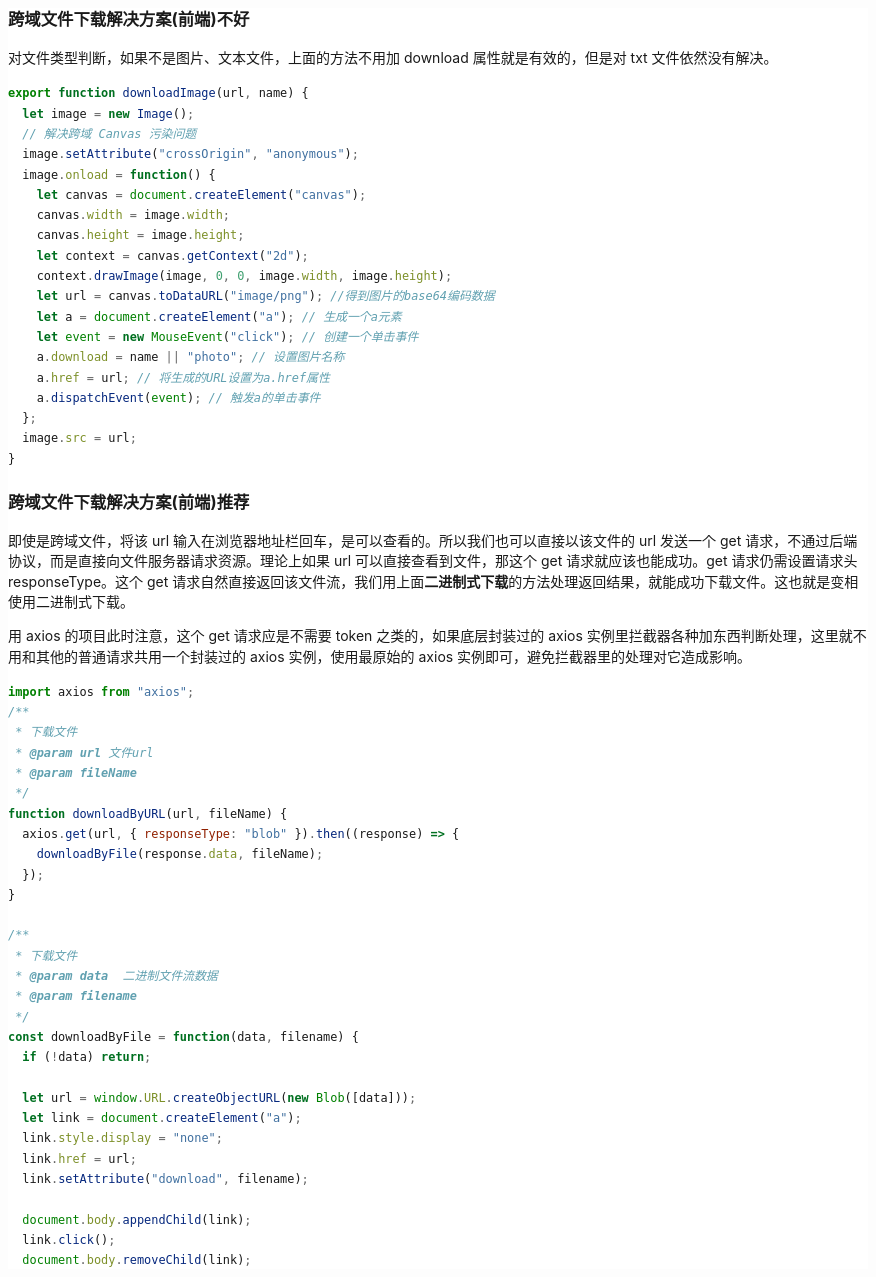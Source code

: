 ### 跨域文件下载解决方案(前端)不好

对文件类型判断，如果不是图片、文本文件，上面的方法不用加 download 属性就是有效的，但是对 txt 文件依然没有解决。

```js
export function downloadImage(url, name) {
  let image = new Image();
  // 解决跨域 Canvas 污染问题
  image.setAttribute("crossOrigin", "anonymous");
  image.onload = function() {
    let canvas = document.createElement("canvas");
    canvas.width = image.width;
    canvas.height = image.height;
    let context = canvas.getContext("2d");
    context.drawImage(image, 0, 0, image.width, image.height);
    let url = canvas.toDataURL("image/png"); //得到图片的base64编码数据
    let a = document.createElement("a"); // 生成一个a元素
    let event = new MouseEvent("click"); // 创建一个单击事件
    a.download = name || "photo"; // 设置图片名称
    a.href = url; // 将生成的URL设置为a.href属性
    a.dispatchEvent(event); // 触发a的单击事件
  };
  image.src = url;
}
```

### 跨域文件下载解决方案(前端)推荐

即使是跨域文件，将该 url 输入在浏览器地址栏回车，是可以查看的。所以我们也可以直接以该文件的 url 发送一个 get 请求，不通过后端协议，而是直接向文件服务器请求资源。理论上如果 url 可以直接查看到文件，那这个 get 请求就应该也能成功。get 请求仍需设置请求头 responseType。这个 get 请求自然直接返回该文件流，我们用上面**二进制式下载**的方法处理返回结果，就能成功下载文件。这也就是变相使用二进制式下载。

用 axios 的项目此时注意，这个 get 请求应是不需要 token 之类的，如果底层封装过的 axios 实例里拦截器各种加东西判断处理，这里就不用和其他的普通请求共用一个封装过的 axios 实例，使用最原始的 axios 实例即可，避免拦截器里的处理对它造成影响。

```js
import axios from "axios";
/**
 * 下载文件
 * @param url 文件url
 * @param fileName
 */
function downloadByURL(url, fileName) {
  axios.get(url, { responseType: "blob" }).then((response) => {
    downloadByFile(response.data, fileName);
  });
}

/**
 * 下载文件
 * @param data  二进制文件流数据
 * @param filename
 */
const downloadByFile = function(data, filename) {
  if (!data) return;

  let url = window.URL.createObjectURL(new Blob([data]));
  let link = document.createElement("a");
  link.style.display = "none";
  link.href = url;
  link.setAttribute("download", filename);

  document.body.appendChild(link);
  link.click();
  document.body.removeChild(link);
```